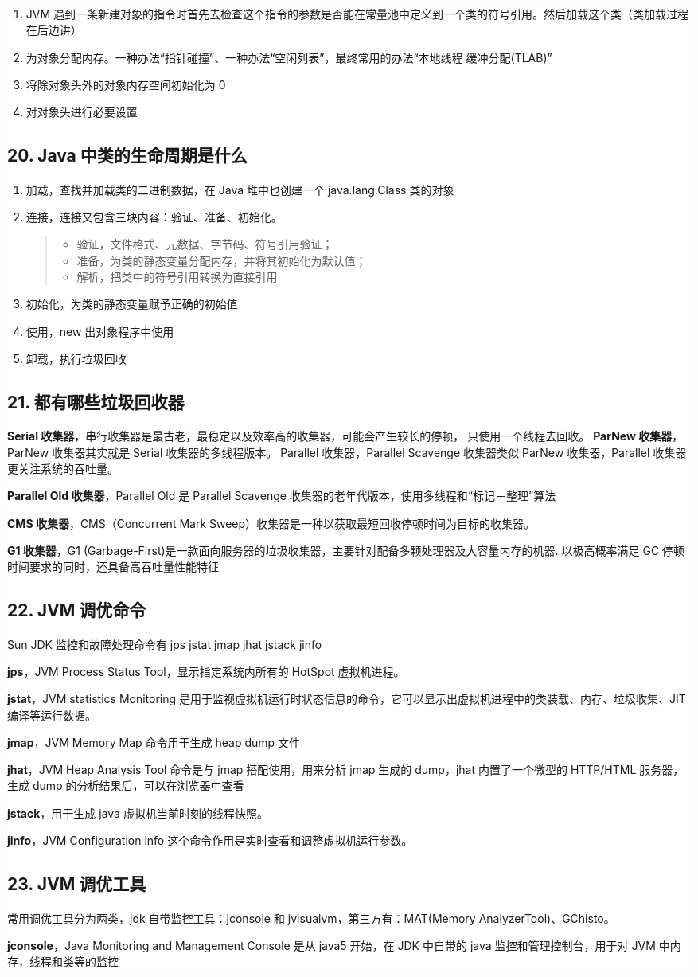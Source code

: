 1. JVM 遇到一条新建对象的指令时首先去检查这个指令的参数是否能在常量池中定义到一个类的符号引用。然后加载这个类（类加载过程在后边讲）              
2. 为对象分配内存。一种办法“指针碰撞”、一种办法“空闲列表”，最终常用的办法“本地线程  缓冲分配(TLAB)”                                                                       
3. 将除对象头外的对象内存空间初始化为 0

4. 对对象头进行必要设置

## 20. Java 中类的生命周期是什么

1. 加载，查找并加载类的二进制数据，在 Java 堆中也创建一个 java.lang.Class 类的对象

2. 连接，连接又包含三块内容：验证、准备、初始化。

   > * 验证，文件格式、元数据、字节码、符号引用验证； 
   > * 准备，为类的静态变量分配内存，并将其初始化为默认值； 
   > *  解析，把类中的符号引用转换为直接引用                      

3. 初始化，为类的静态变量赋予正确的初始值

4. 使用，new 出对象程序中使用

5. 卸载，执行垃圾回收

## 21. 都有哪些垃圾回收器

**Serial 收集器**，串行收集器是最古老，最稳定以及效率高的收集器，可能会产生较长的停顿， 只使用一个线程去回收。                           **ParNew 收集器**，ParNew    收集器其实就是  Serial    收集器的多线程版本。 Parallel 收集器，Parallel Scavenge 收集器类似 ParNew 收集器，Parallel 收集器更关注系统的吞吐量。

**Parallel Old 收集器**，Parallel Old 是 Parallel Scavenge 收集器的老年代版本，使用多线程和“标记－整理”算法                                

**CMS 收集器**，CMS（Concurrent Mark Sweep）收集器是一种以获取最短回收停顿时间为目标的收集器。

**G1 收集器**，G1 (Garbage-First)是一款面向服务器的垃圾收集器，主要针对配备多颗处理器及大容量内存的机器. 以极高概率满足 GC 停顿时间要求的同时，还具备高吞吐量性能特征

## 22. JVM 调优命令

Sun JDK 监控和故障处理命令有 jps jstat jmap jhat jstack jinfo

**jps**，JVM Process Status Tool，显示指定系统内所有的 HotSpot 虚拟机进程。

**jstat**，JVM statistics Monitoring 是用于监视虚拟机运行时状态信息的命令，它可以显示出虚拟机进程中的类装载、内存、垃圾收集、JIT 编译等运行数据。

**jmap**，JVM Memory Map 命令用于生成 heap dump 文件

**jhat**，JVM Heap Analysis Tool 命令是与 jmap 搭配使用，用来分析 jmap 生成的 dump，jhat 内置了一个微型的 HTTP/HTML 服务器，生成 dump 的分析结果后，可以在浏览器中查看

**jstack**，用于生成 java 虚拟机当前时刻的线程快照。

**jinfo**，JVM Configuration info 这个命令作用是实时查看和调整虚拟机运行参数。

## 23. JVM 调优工具

常用调优工具分为两类，jdk 自带监控工具：jconsole 和 jvisualvm，第三方有：MAT(Memory AnalyzerTool)、GChisto。

**jconsole**，Java Monitoring and Management Console 是从 java5 开始，在 JDK 中自带的 java 监控和管理控制台，用于对       JVM               中内存，线程和类等的监控
